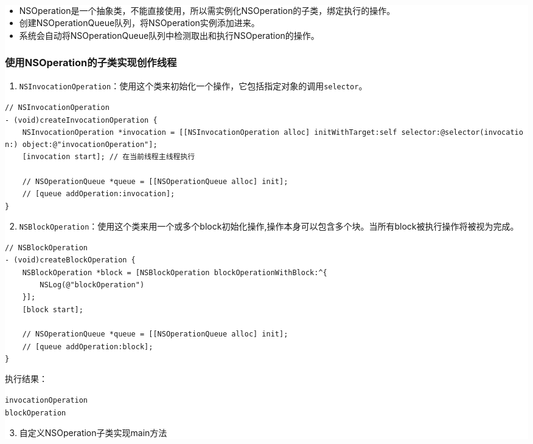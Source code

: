 - NSOperation是一个抽象类，不能直接使用，所以需实例化NSOperation的子类，绑定执行的操作。
- 创建NSOperationQueue队列，将NSOperation实例添加进来。
- 系统会自动将NSOperationQueue队列中检测取出和执行NSOperation的操作。

### 使用NSOperation的子类实现创作线程

1. `NSInvocationOperation`：使用这个类来初始化一个操作，它包括指定对象的调用`selector`。

```
// NSInvocationOperation
- (void)createInvocationOperation {
    NSInvocationOperation *invocation = [[NSInvocationOperation alloc] initWithTarget:self selector:@selector(invocation:) object:@"invocationOperation"];
    [invocation start]; // 在当前线程主线程执行

    // NSOperationQueue *queue = [[NSOperationQueue alloc] init];
    // [queue addOperation:invocation];
}
```

2. `NSBlockOperation`：使用这个类来用一个或多个block初始化操作,操作本身可以包含多个块。当所有block被执行操作将被视为完成。

```
// NSBlockOperation
- (void)createBlockOperation {
    NSBlockOperation *block = [NSBlockOperation blockOperationWithBlock:^{
        NSLog(@"blockOperation")
    }];
    [block start];

    // NSOperationQueue *queue = [[NSOperationQueue alloc] init];
    // [queue addOperation:block];
}
```

执行结果：

```
invocationOperation
blockOperation
```

3. 自定义NSOperation子类实现main方法




